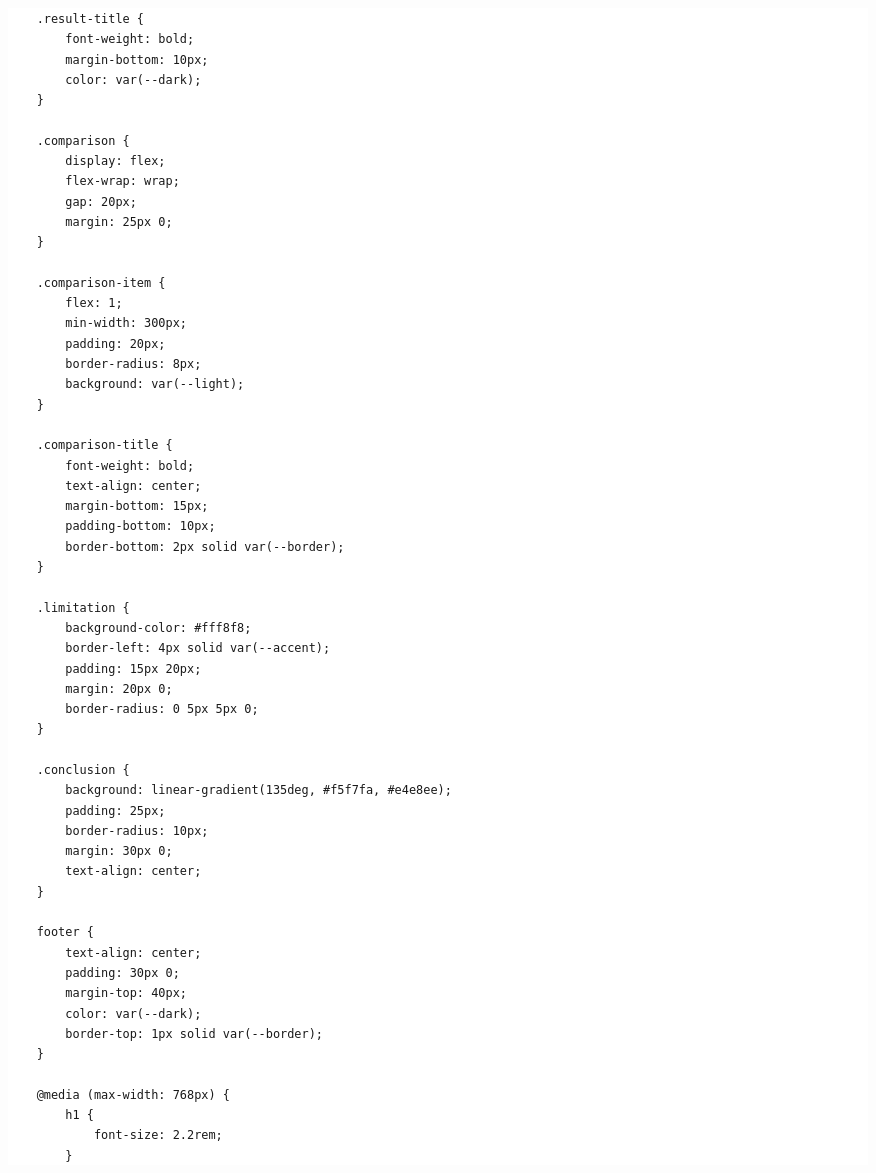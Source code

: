         .result-title {
            font-weight: bold;
            margin-bottom: 10px;
            color: var(--dark);
        }
        
        .comparison {
            display: flex;
            flex-wrap: wrap;
            gap: 20px;
            margin: 25px 0;
        }
        
        .comparison-item {
            flex: 1;
            min-width: 300px;
            padding: 20px;
            border-radius: 8px;
            background: var(--light);
        }
        
        .comparison-title {
            font-weight: bold;
            text-align: center;
            margin-bottom: 15px;
            padding-bottom: 10px;
            border-bottom: 2px solid var(--border);
        }
        
        .limitation {
            background-color: #fff8f8;
            border-left: 4px solid var(--accent);
            padding: 15px 20px;
            margin: 20px 0;
            border-radius: 0 5px 5px 0;
        }
        
        .conclusion {
            background: linear-gradient(135deg, #f5f7fa, #e4e8ee);
            padding: 25px;
            border-radius: 10px;
            margin: 30px 0;
            text-align: center;
        }
        
        footer {
            text-align: center;
            padding: 30px 0;
            margin-top: 40px;
            color: var(--dark);
            border-top: 1px solid var(--border);
        }
        
        @media (max-width: 768px) {
            h1 {
                font-size: 2.2rem;
            }
            